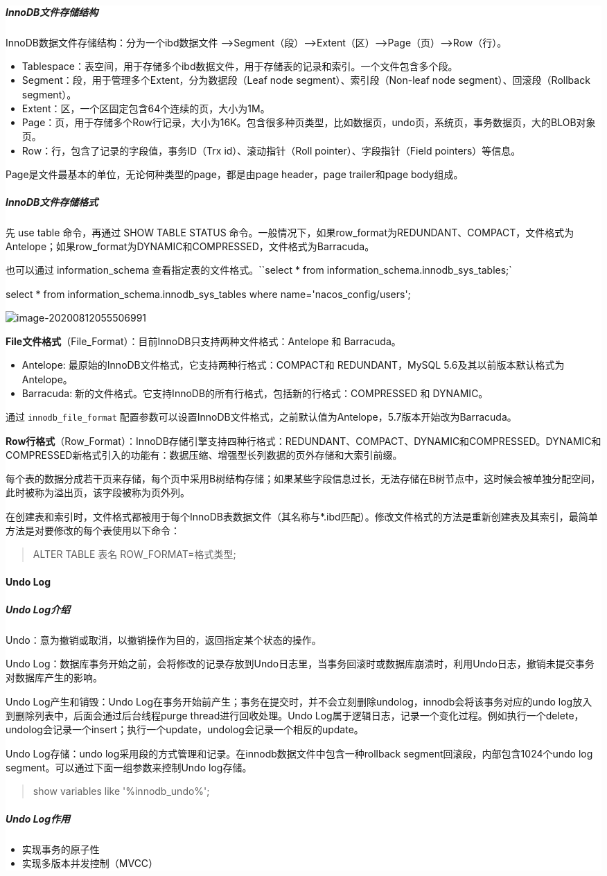 ##### InnoDB文件存储结构

InnoDB数据文件存储结构：分为一个ibd数据文件 -->Segment（段）-->Extent（区）-->Page（页）-->Row（行）。

- Tablespace：表空间，用于存储多个ibd数据文件，用于存储表的记录和索引。一个文件包含多个段。
- Segment：段，用于管理多个Extent，分为数据段（Leaf node segment）、索引段（Non-leaf node segment）、回滚段（Rollback segment）。
- Extent：区，一个区固定包含64个连续的页，大小为1M。
- Page：页，用于存储多个Row行记录，大小为16K。包含很多种页类型，比如数据页，undo页，系统页，事务数据页，大的BLOB对象页。
- Row：行，包含了记录的字段值，事务ID（Trx id）、滚动指针（Roll pointer）、字段指针（Field pointers）等信息。

Page是文件最基本的单位，无论何种类型的page，都是由page header，page trailer和page body组成。

##### InnoDB文件存储格式

先 use table 命令，再通过 SHOW TABLE STATUS 命令。一般情况下，如果row_format为REDUNDANT、COMPACT，文件格式为Antelope；如果row_format为DYNAMIC和COMPRESSED，文件格式为Barracuda。

也可以通过 information_schema 查看指定表的文件格式。``select * from information_schema.innodb_sys_tables;`

select * from information_schema.innodb_sys_tables where name='nacos_config/users';

![image-20200812055506991](https://gitee.com/itzlg/mypictures/raw/master/img/image-20200812055506991.png)

**File文件格式**（File_Format）：目前InnoDB只支持两种文件格式：Antelope 和 Barracuda。

- Antelope: 最原始的InnoDB文件格式，它支持两种行格式：COMPACT和 REDUNDANT，MySQL 5.6及其以前版本默认格式为Antelope。
- Barracuda: 新的文件格式。它支持InnoDB的所有行格式，包括新的行格式：COMPRESSED 和 DYNAMIC。

通过 `innodb_file_format`  配置参数可以设置InnoDB文件格式，之前默认值为Antelope，5.7版本开始改为Barracuda。

**Row行格式**（Row_Format）：InnoDB存储引擎支持四种行格式：REDUNDANT、COMPACT、DYNAMIC和COMPRESSED。DYNAMIC和COMPRESSED新格式引入的功能有：数据压缩、增强型长列数据的页外存储和大索引前缀。

每个表的数据分成若干页来存储，每个页中采用B树结构存储；如果某些字段信息过长，无法存储在B树节点中，这时候会被单独分配空间，此时被称为溢出页，该字段被称为页外列。

在创建表和索引时，文件格式都被用于每个InnoDB表数据文件（其名称与*.ibd匹配）。修改文件格式的方法是重新创建表及其索引，最简单方法是对要修改的每个表使用以下命令：

>  ALTER TABLE 表名 ROW_FORMAT=格式类型;

#### Undo Log

##### Undo Log介绍

Undo：意为撤销或取消，以撤销操作为目的，返回指定某个状态的操作。

Undo Log：数据库事务开始之前，会将修改的记录存放到Undo日志里，当事务回滚时或数据库崩溃时，利用Undo日志，撤销未提交事务对数据库产生的影响。

Undo Log产生和销毁：Undo Log在事务开始前产生；事务在提交时，并不会立刻删除undolog，innodb会将该事务对应的undo log放入到删除列表中，后面会通过后台线程purge thread进行回收处理。Undo Log属于逻辑日志，记录一个变化过程。例如执行一个delete，undolog会记录一个insert；执行一个update，undolog会记录一个相反的update。

Undo Log存储：undo log采用段的方式管理和记录。在innodb数据文件中包含一种rollback segment回滚段，内部包含1024个undo log segment。可以通过下面一组参数来控制Undo log存储。

> show variables like '%innodb_undo%';

##### Undo Log作用

- 实现事务的原子性
- 实现多版本并发控制（MVCC）

